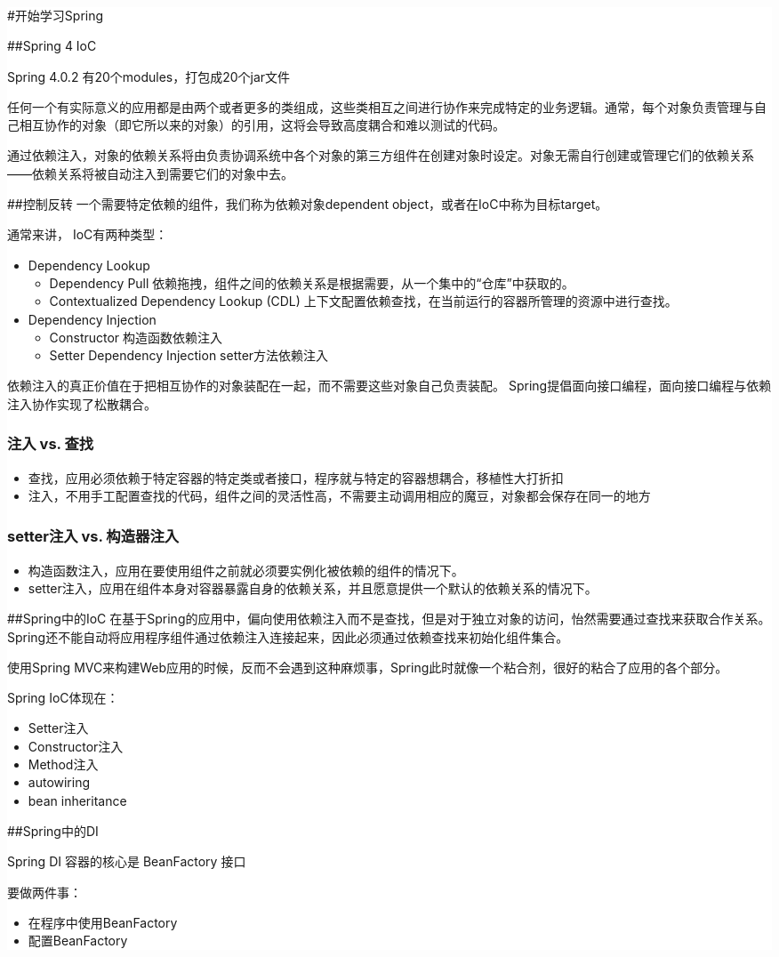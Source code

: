 #开始学习Spring 

##Spring 4 IoC

Spring 4.0.2 有20个modules，打包成20个jar文件

任何一个有实际意义的应用都是由两个或者更多的类组成，这些类相互之间进行协作来完成特定的业务逻辑。通常，每个对象负责管理与自己相互协作的对象（即它所以来的对象）的引用，这将会导致高度耦合和难以测试的代码。

通过依赖注入，对象的依赖关系将由负责协调系统中各个对象的第三方组件在创建对象时设定。对象无需自行创建或管理它们的依赖关系——依赖关系将被自动注入到需要它们的对象中去。


##控制反转
一个需要特定依赖的组件，我们称为依赖对象dependent object，或者在IoC中称为目标target。

通常来讲， IoC有两种类型：

- Dependency Lookup 
    * Dependency Pull 依赖拖拽，组件之间的依赖关系是根据需要，从一个集中的“仓库”中获取的。
    * Contextualized Dependency Lookup (CDL) 上下文配置依赖查找，在当前运行的容器所管理的资源中进行查找。
- Dependency Injection 
    * Constructor 构造函数依赖注入
    * Setter Dependency Injection setter方法依赖注入

依赖注入的真正价值在于把相互协作的对象装配在一起，而不需要这些对象自己负责装配。
Spring提倡面向接口编程，面向接口编程与依赖注入协作实现了松散耦合。

### 注入 vs. 查找

- 查找，应用必须依赖于特定容器的特定类或者接口，程序就与特定的容器想耦合，移植性大打折扣
- 注入，不用手工配置查找的代码，组件之间的灵活性高，不需要主动调用相应的魔豆，对象都会保存在同一的地方

### setter注入 vs. 构造器注入

- 构造函数注入，应用在要使用组件之前就必须要实例化被依赖的组件的情况下。
- setter注入，应用在组件本身对容器暴露自身的依赖关系，并且愿意提供一个默认的依赖关系的情况下。
 
##Spring中的IoC
在基于Spring的应用中，偏向使用依赖注入而不是查找，但是对于独立对象的访问，怡然需要通过查找来获取合作关系。
Spring还不能自动将应用程序组件通过依赖注入连接起来，因此必须通过依赖查找来初始化组件集合。

使用Spring MVC来构建Web应用的时候，反而不会遇到这种麻烦事，Spring此时就像一个粘合剂，很好的粘合了应用的各个部分。

Spring IoC体现在：

- Setter注入
- Constructor注入
- Method注入
- autowiring
- bean inheritance

##Spring中的DI

Spring DI 容器的核心是 BeanFactory 接口


要做两件事：

- 在程序中使用BeanFactory
- 配置BeanFactory
